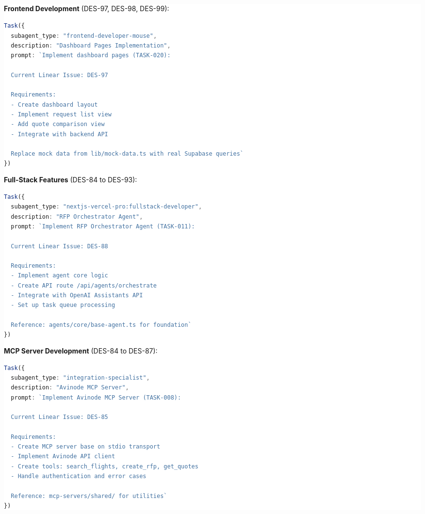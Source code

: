 **Frontend Development** (DES-97, DES-98, DES-99):
```typescript
Task({
  subagent_type: "frontend-developer-mouse",
  description: "Dashboard Pages Implementation",
  prompt: `Implement dashboard pages (TASK-020):

  Current Linear Issue: DES-97

  Requirements:
  - Create dashboard layout
  - Implement request list view
  - Add quote comparison view
  - Integrate with backend API

  Replace mock data from lib/mock-data.ts with real Supabase queries`
})
```

**Full-Stack Features** (DES-84 to DES-93):
```typescript
Task({
  subagent_type: "nextjs-vercel-pro:fullstack-developer",
  description: "RFP Orchestrator Agent",
  prompt: `Implement RFP Orchestrator Agent (TASK-011):

  Current Linear Issue: DES-88

  Requirements:
  - Implement agent core logic
  - Create API route /api/agents/orchestrate
  - Integrate with OpenAI Assistants API
  - Set up task queue processing

  Reference: agents/core/base-agent.ts for foundation`
})
```

**MCP Server Development** (DES-84 to DES-87):
```typescript
Task({
  subagent_type: "integration-specialist",
  description: "Avinode MCP Server",
  prompt: `Implement Avinode MCP Server (TASK-008):

  Current Linear Issue: DES-85

  Requirements:
  - Create MCP server base on stdio transport
  - Implement Avinode API client
  - Create tools: search_flights, create_rfp, get_quotes
  - Handle authentication and error cases

  Reference: mcp-servers/shared/ for utilities`
})
```

